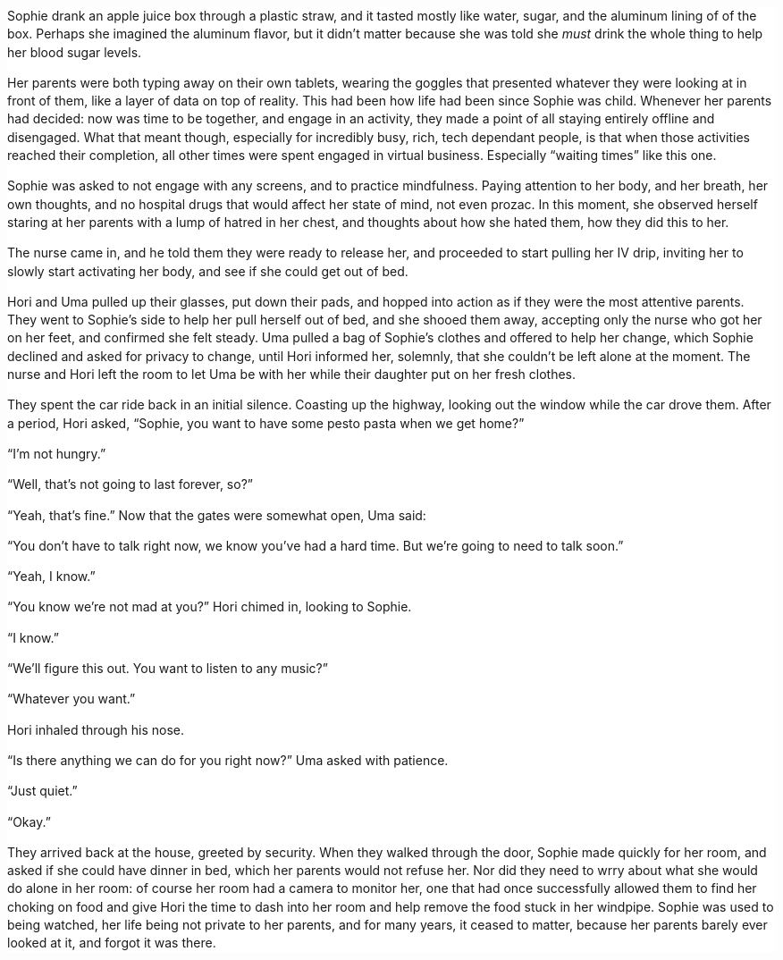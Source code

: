 Sophie drank an apple juice box through a plastic straw, and it tasted mostly like water, sugar, and the aluminum lining of of the box. Perhaps she imagined the aluminum flavor, but it didn’t matter because she was told she _must_ drink the whole thing to help her blood sugar levels.

Her parents were both typing away on their own tablets, wearing the goggles that presented whatever they were looking at in front of them, like a layer of data on top of reality. This had been how life had been since Sophie was child. Whenever her parents had decided: now was time to be together, and engage in an activity, they made a point of all staying entirely offline and disengaged. What that meant though, especially for incredibly busy, rich, tech dependant people, is that when those activities reached their completion, all other times were spent engaged in virtual business. Especially “waiting times” like this one.

Sophie was asked to not engage with any screens, and to practice mindfulness. Paying attention to her body, and her breath, her own thoughts, and no hospital drugs that would affect her state of mind, not even prozac. In this moment, she observed herself staring at her parents with a lump of hatred in her chest, and thoughts about how she hated them, how they did this to her.

The nurse came in, and he told them they were ready to release her, and proceeded to start pulling her IV drip, inviting her to slowly start activating her body, and see if she could get out of bed.

Hori and Uma pulled up their glasses, put down their pads, and hopped into action as if they were the most attentive parents. They went to Sophie’s side to help her pull herself out of bed, and she shooed them away, accepting only the nurse who got her on her feet, and confirmed she felt steady. Uma pulled a bag of Sophie’s clothes and offered to help her change, which Sophie declined and asked for privacy to change, until Hori informed her, solemnly, that she couldn’t be left alone at the moment. The nurse and Hori left the room to let Uma be with her while their daughter put on her fresh clothes.

They spent the car ride back in an initial silence. Coasting up the highway, looking out the window while the car drove them. After a period, Hori asked, “Sophie, you want to have some pesto pasta when we get home?”

“I’m not hungry.”

“Well, that’s not going to last forever, so?”

“Yeah, that’s fine.” Now that the gates were somewhat open, Uma said:

“You don’t have to talk right now, we know you’ve had a hard time. But we’re going to need to talk soon.”

“Yeah, I know.”

“You know we’re not mad at you?” Hori chimed in, looking to Sophie.

“I know.”

“We’ll figure this out. You want to listen to any music?”

“Whatever you want.”

Hori inhaled through his nose.

“Is there anything we can do for you right now?” Uma asked with patience.

“Just quiet.”

“Okay.”

They arrived back at the house, greeted by security. When they walked through the door, Sophie made quickly for her room, and asked if she could have dinner in bed, which her parents would not refuse her. Nor did they need to wrry about what she would do alone in her room: of course her room had a camera to monitor her, one that had once successfully allowed them to find her choking on food and give Hori the time to dash into her room and help remove the food stuck in her windpipe. Sophie was used to being watched, her life being not private to her parents, and for many years, it ceased to matter, because her parents barely ever looked at it, and forgot it was there.
